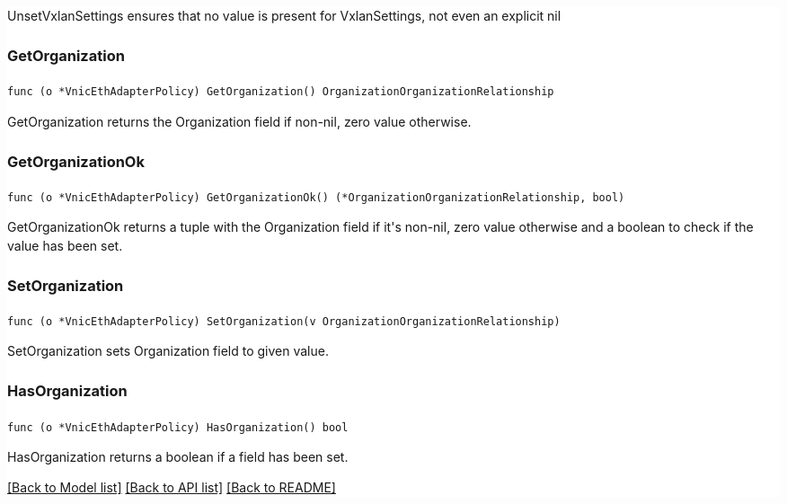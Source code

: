 UnsetVxlanSettings ensures that no value is present for VxlanSettings, not even an explicit nil
### GetOrganization

`func (o *VnicEthAdapterPolicy) GetOrganization() OrganizationOrganizationRelationship`

GetOrganization returns the Organization field if non-nil, zero value otherwise.

### GetOrganizationOk

`func (o *VnicEthAdapterPolicy) GetOrganizationOk() (*OrganizationOrganizationRelationship, bool)`

GetOrganizationOk returns a tuple with the Organization field if it's non-nil, zero value otherwise
and a boolean to check if the value has been set.

### SetOrganization

`func (o *VnicEthAdapterPolicy) SetOrganization(v OrganizationOrganizationRelationship)`

SetOrganization sets Organization field to given value.

### HasOrganization

`func (o *VnicEthAdapterPolicy) HasOrganization() bool`

HasOrganization returns a boolean if a field has been set.


[[Back to Model list]](../README.md#documentation-for-models) [[Back to API list]](../README.md#documentation-for-api-endpoints) [[Back to README]](../README.md)



